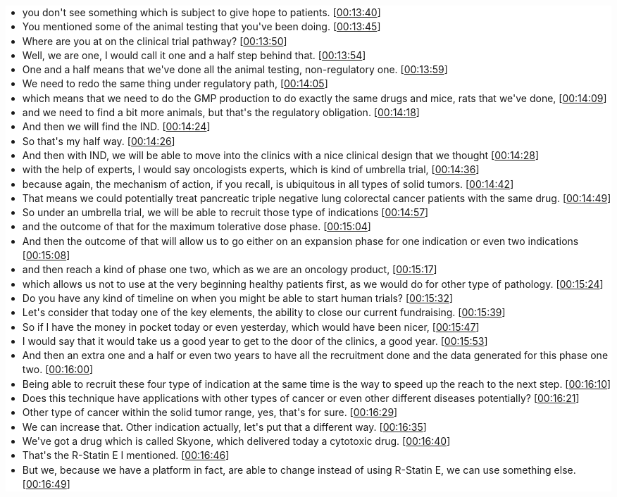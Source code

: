 *  you don't see something which is subject to give hope to patients. [[00:13:40](https://www.youtube.com/watch?v=uhTBYOC7tTQ&t=820.9s)]
*  You mentioned some of the animal testing that you've been doing. [[00:13:45](https://www.youtube.com/watch?v=uhTBYOC7tTQ&t=825.9s)]
*  Where are you at on the clinical trial pathway? [[00:13:50](https://www.youtube.com/watch?v=uhTBYOC7tTQ&t=830.9s)]
*  Well, we are one, I would call it one and a half step behind that. [[00:13:54](https://www.youtube.com/watch?v=uhTBYOC7tTQ&t=834.9s)]
*  One and a half means that we've done all the animal testing, non-regulatory one. [[00:13:59](https://www.youtube.com/watch?v=uhTBYOC7tTQ&t=839.9s)]
*  We need to redo the same thing under regulatory path, [[00:14:05](https://www.youtube.com/watch?v=uhTBYOC7tTQ&t=845.9s)]
*  which means that we need to do the GMP production to do exactly the same drugs and mice, rats that we've done, [[00:14:09](https://www.youtube.com/watch?v=uhTBYOC7tTQ&t=849.9s)]
*  and we need to find a bit more animals, but that's the regulatory obligation. [[00:14:18](https://www.youtube.com/watch?v=uhTBYOC7tTQ&t=858.9s)]
*  And then we will find the IND. [[00:14:24](https://www.youtube.com/watch?v=uhTBYOC7tTQ&t=864.9s)]
*  So that's my half way. [[00:14:26](https://www.youtube.com/watch?v=uhTBYOC7tTQ&t=866.9s)]
*  And then with IND, we will be able to move into the clinics with a nice clinical design that we thought [[00:14:28](https://www.youtube.com/watch?v=uhTBYOC7tTQ&t=868.9s)]
*  with the help of experts, I would say oncologists experts, which is kind of umbrella trial, [[00:14:36](https://www.youtube.com/watch?v=uhTBYOC7tTQ&t=876.9s)]
*  because again, the mechanism of action, if you recall, is ubiquitous in all types of solid tumors. [[00:14:42](https://www.youtube.com/watch?v=uhTBYOC7tTQ&t=882.9s)]
*  That means we could potentially treat pancreatic triple negative lung colorectal cancer patients with the same drug. [[00:14:49](https://www.youtube.com/watch?v=uhTBYOC7tTQ&t=889.9s)]
*  So under an umbrella trial, we will be able to recruit those type of indications [[00:14:57](https://www.youtube.com/watch?v=uhTBYOC7tTQ&t=897.9s)]
*  and the outcome of that for the maximum tolerative dose phase. [[00:15:04](https://www.youtube.com/watch?v=uhTBYOC7tTQ&t=904.9s)]
*  And then the outcome of that will allow us to go either on an expansion phase for one indication or even two indications [[00:15:08](https://www.youtube.com/watch?v=uhTBYOC7tTQ&t=908.9s)]
*  and then reach a kind of phase one two, which as we are an oncology product, [[00:15:17](https://www.youtube.com/watch?v=uhTBYOC7tTQ&t=917.9s)]
*  which allows us not to use at the very beginning healthy patients first, as we would do for other type of pathology. [[00:15:24](https://www.youtube.com/watch?v=uhTBYOC7tTQ&t=924.9s)]
*  Do you have any kind of timeline on when you might be able to start human trials? [[00:15:32](https://www.youtube.com/watch?v=uhTBYOC7tTQ&t=932.9s)]
*  Let's consider that today one of the key elements, the ability to close our current fundraising. [[00:15:39](https://www.youtube.com/watch?v=uhTBYOC7tTQ&t=939.9s)]
*  So if I have the money in pocket today or even yesterday, which would have been nicer, [[00:15:47](https://www.youtube.com/watch?v=uhTBYOC7tTQ&t=947.9s)]
*  I would say that it would take us a good year to get to the door of the clinics, a good year. [[00:15:53](https://www.youtube.com/watch?v=uhTBYOC7tTQ&t=953.9s)]
*  And then an extra one and a half or even two years to have all the recruitment done and the data generated for this phase one two. [[00:16:00](https://www.youtube.com/watch?v=uhTBYOC7tTQ&t=960.9s)]
*  Being able to recruit these four type of indication at the same time is the way to speed up the reach to the next step. [[00:16:10](https://www.youtube.com/watch?v=uhTBYOC7tTQ&t=970.9s)]
*  Does this technique have applications with other types of cancer or even other different diseases potentially? [[00:16:21](https://www.youtube.com/watch?v=uhTBYOC7tTQ&t=981.9s)]
*  Other type of cancer within the solid tumor range, yes, that's for sure. [[00:16:29](https://www.youtube.com/watch?v=uhTBYOC7tTQ&t=989.9s)]
*  We can increase that. Other indication actually, let's put that a different way. [[00:16:35](https://www.youtube.com/watch?v=uhTBYOC7tTQ&t=995.9s)]
*  We've got a drug which is called Skyone, which delivered today a cytotoxic drug. [[00:16:40](https://www.youtube.com/watch?v=uhTBYOC7tTQ&t=1000.9s)]
*  That's the R-Statin E I mentioned. [[00:16:46](https://www.youtube.com/watch?v=uhTBYOC7tTQ&t=1006.9s)]
*  But we, because we have a platform in fact, are able to change instead of using R-Statin E, we can use something else. [[00:16:49](https://www.youtube.com/watch?v=uhTBYOC7tTQ&t=1009.9s)]